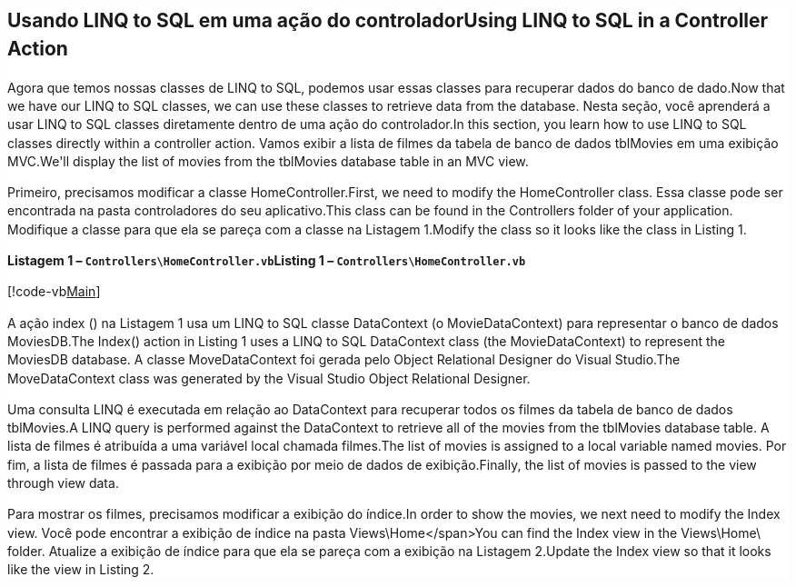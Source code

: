## <a name="using-linq-to-sql-in-a-controller-action"></a><span data-ttu-id="0fa3a-178">Usando LINQ to SQL em uma ação do controlador</span><span class="sxs-lookup"><span data-stu-id="0fa3a-178">Using LINQ to SQL in a Controller Action</span></span>

<span data-ttu-id="0fa3a-179">Agora que temos nossas classes de LINQ to SQL, podemos usar essas classes para recuperar dados do banco de dado.</span><span class="sxs-lookup"><span data-stu-id="0fa3a-179">Now that we have our LINQ to SQL classes, we can use these classes to retrieve data from the database.</span></span> <span data-ttu-id="0fa3a-180">Nesta seção, você aprenderá a usar LINQ to SQL classes diretamente dentro de uma ação do controlador.</span><span class="sxs-lookup"><span data-stu-id="0fa3a-180">In this section, you learn how to use LINQ to SQL classes directly within a controller action.</span></span> <span data-ttu-id="0fa3a-181">Vamos exibir a lista de filmes da tabela de banco de dados tblMovies em uma exibição MVC.</span><span class="sxs-lookup"><span data-stu-id="0fa3a-181">We'll display the list of movies from the tblMovies database table in an MVC view.</span></span>

<span data-ttu-id="0fa3a-182">Primeiro, precisamos modificar a classe HomeController.</span><span class="sxs-lookup"><span data-stu-id="0fa3a-182">First, we need to modify the HomeController class.</span></span> <span data-ttu-id="0fa3a-183">Essa classe pode ser encontrada na pasta controladores do seu aplicativo.</span><span class="sxs-lookup"><span data-stu-id="0fa3a-183">This class can be found in the Controllers folder of your application.</span></span> <span data-ttu-id="0fa3a-184">Modifique a classe para que ela se pareça com a classe na Listagem 1.</span><span class="sxs-lookup"><span data-stu-id="0fa3a-184">Modify the class so it looks like the class in Listing 1.</span></span>

<span data-ttu-id="0fa3a-185">**Listagem 1 – `Controllers\HomeController.vb`**</span><span class="sxs-lookup"><span data-stu-id="0fa3a-185">**Listing 1 – `Controllers\HomeController.vb`**</span></span>

[!code-vb[Main](creating-model-classes-with-linq-to-sql-vb/samples/sample1.vb)]

<span data-ttu-id="0fa3a-186">A ação index () na Listagem 1 usa um LINQ to SQL classe DataContext (o MovieDataContext) para representar o banco de dados MoviesDB.</span><span class="sxs-lookup"><span data-stu-id="0fa3a-186">The Index() action in Listing 1 uses a LINQ to SQL DataContext class (the MovieDataContext) to represent the MoviesDB database.</span></span> <span data-ttu-id="0fa3a-187">A classe MoveDataContext foi gerada pelo Object Relational Designer do Visual Studio.</span><span class="sxs-lookup"><span data-stu-id="0fa3a-187">The MoveDataContext class was generated by the Visual Studio Object Relational Designer.</span></span>

<span data-ttu-id="0fa3a-188">Uma consulta LINQ é executada em relação ao DataContext para recuperar todos os filmes da tabela de banco de dados tblMovies.</span><span class="sxs-lookup"><span data-stu-id="0fa3a-188">A LINQ query is performed against the DataContext to retrieve all of the movies from the tblMovies database table.</span></span> <span data-ttu-id="0fa3a-189">A lista de filmes é atribuída a uma variável local chamada filmes.</span><span class="sxs-lookup"><span data-stu-id="0fa3a-189">The list of movies is assigned to a local variable named movies.</span></span> <span data-ttu-id="0fa3a-190">Por fim, a lista de filmes é passada para a exibição por meio de dados de exibição.</span><span class="sxs-lookup"><span data-stu-id="0fa3a-190">Finally, the list of movies is passed to the view through view data.</span></span>

<span data-ttu-id="0fa3a-191">Para mostrar os filmes, precisamos modificar a exibição do índice.</span><span class="sxs-lookup"><span data-stu-id="0fa3a-191">In order to show the movies, we next need to modify the Index view.</span></span> <span data-ttu-id="0fa3a-192">Você pode encontrar a exibição de índice na pasta Views\Home\</span><span class="sxs-lookup"><span data-stu-id="0fa3a-192">You can find the Index view in the Views\Home\ folder.</span></span> <span data-ttu-id="0fa3a-193">Atualize a exibição de índice para que ela se pareça com a exibição na Listagem 2.</span><span class="sxs-lookup"><span data-stu-id="0fa3a-193">Update the Index view so that it looks like the view in Listing 2.</span></span>
